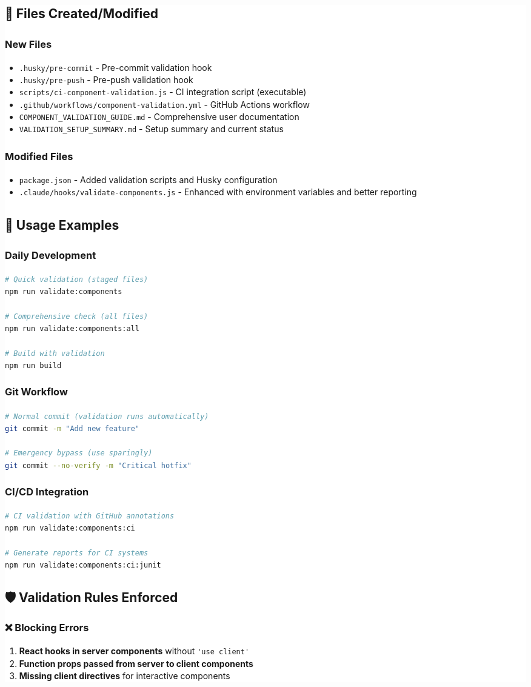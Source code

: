 ## 📁 Files Created/Modified

### New Files
- `.husky/pre-commit` - Pre-commit validation hook
- `.husky/pre-push` - Pre-push validation hook
- `scripts/ci-component-validation.js` - CI integration script (executable)
- `.github/workflows/component-validation.yml` - GitHub Actions workflow
- `COMPONENT_VALIDATION_GUIDE.md` - Comprehensive user documentation
- `VALIDATION_SETUP_SUMMARY.md` - Setup summary and current status

### Modified Files
- `package.json` - Added validation scripts and Husky configuration
- `.claude/hooks/validate-components.js` - Enhanced with environment variables and better reporting

## 🎯 Usage Examples

### Daily Development
```bash
# Quick validation (staged files)
npm run validate:components

# Comprehensive check (all files) 
npm run validate:components:all

# Build with validation
npm run build
```

### Git Workflow
```bash
# Normal commit (validation runs automatically)
git commit -m "Add new feature"

# Emergency bypass (use sparingly)
git commit --no-verify -m "Critical hotfix"
```

### CI/CD Integration
```bash
# CI validation with GitHub annotations
npm run validate:components:ci

# Generate reports for CI systems
npm run validate:components:ci:junit
```

## 🛡️ Validation Rules Enforced

### ❌ Blocking Errors
1. **React hooks in server components** without `'use client'`
2. **Function props passed from server to client components**
3. **Missing client directives** for interactive components
